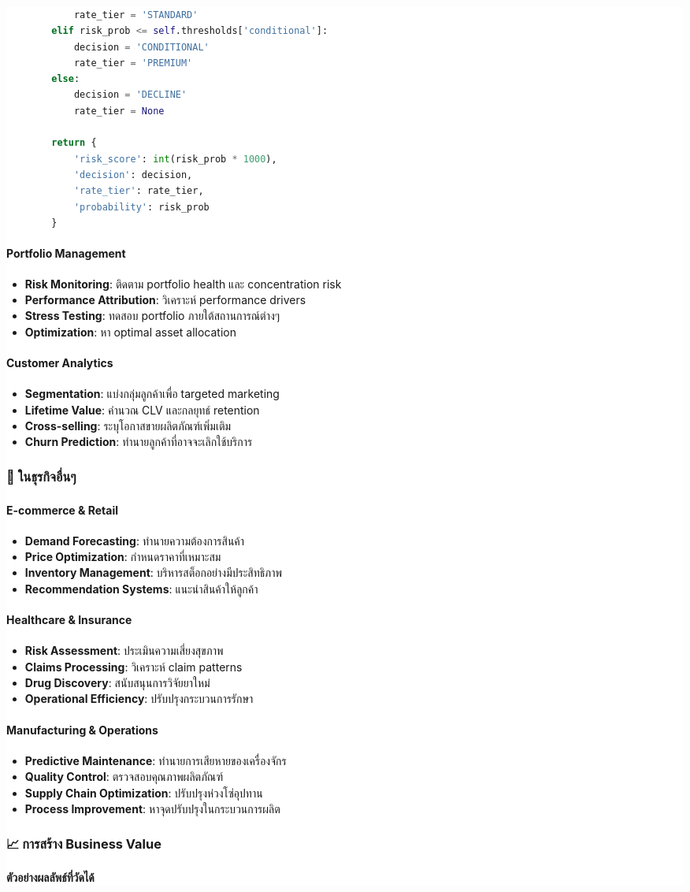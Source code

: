 ```python
            rate_tier = 'STANDARD'
        elif risk_prob <= self.thresholds['conditional']:
            decision = 'CONDITIONAL'
            rate_tier = 'PREMIUM'
        else:
            decision = 'DECLINE'
            rate_tier = None
        
        return {
            'risk_score': int(risk_prob * 1000),
            'decision': decision,
            'rate_tier': rate_tier,
            'probability': risk_prob
        }
```

#### **Portfolio Management**
- **Risk Monitoring**: ติดตาม portfolio health และ concentration risk
- **Performance Attribution**: วิเคราะห์ performance drivers
- **Stress Testing**: ทดสอบ portfolio ภายใต้สถานการณ์ต่างๆ
- **Optimization**: หา optimal asset allocation

#### **Customer Analytics**
- **Segmentation**: แบ่งกลุ่มลูกค้าเพื่อ targeted marketing
- **Lifetime Value**: คำนวณ CLV และกลยุทธ์ retention
- **Cross-selling**: ระบุโอกาสขายผลิตภัณฑ์เพิ่มเติม
- **Churn Prediction**: ทำนายลูกค้าที่อาจจะเลิกใช้บริการ

### 🏢 **ในธุรกิจอื่นๆ**

#### **E-commerce & Retail**
- **Demand Forecasting**: ทำนายความต้องการสินค้า
- **Price Optimization**: กำหนดราคาที่เหมาะสม
- **Inventory Management**: บริหารสต็อกอย่างมีประสิทธิภาพ
- **Recommendation Systems**: แนะนำสินค้าให้ลูกค้า

#### **Healthcare & Insurance**
- **Risk Assessment**: ประเมินความเสี่ยงสุขภาพ
- **Claims Processing**: วิเคราะห์ claim patterns
- **Drug Discovery**: สนับสนุนการวิจัยยาใหม่
- **Operational Efficiency**: ปรับปรุงกระบวนการรักษา

#### **Manufacturing & Operations**
- **Predictive Maintenance**: ทำนายการเสียหายของเครื่องจักร
- **Quality Control**: ตรวจสอบคุณภาพผลิตภัณฑ์
- **Supply Chain Optimization**: ปรับปรุงห่วงโซ่อุปทาน
- **Process Improvement**: หาจุดปรับปรุงในกระบวนการผลิต

### 📈 **การสร้าง Business Value**

#### **ตัวอย่างผลลัพธ์ที่วัดได้**
